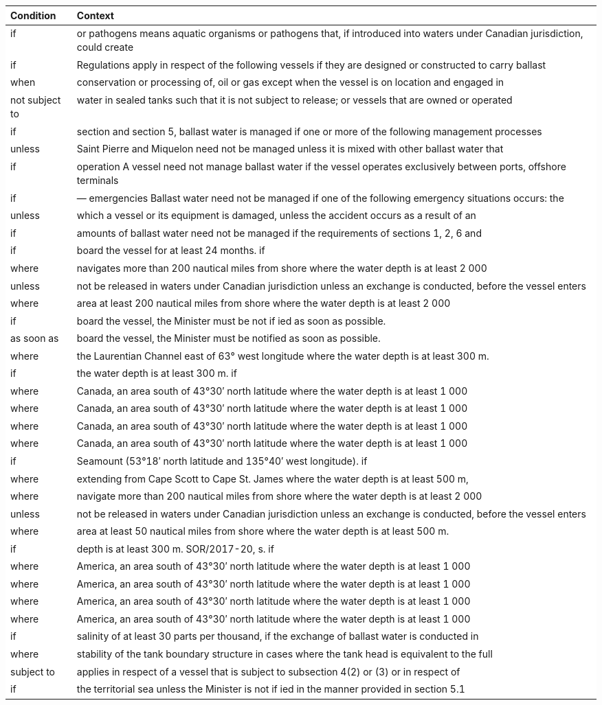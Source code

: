 | Condition      | Context                                                                                                                     |
|:---------------|:----------------------------------------------------------------------------------------------------------------------------|
| if             | or pathogens means aquatic organisms or pathogens that, if introduced into waters under Canadian jurisdiction, could create |
| if             | Regulations apply in respect of the following vessels if they are designed or constructed to carry ballast                  |
| when           | conservation or processing of, oil or gas except when the vessel is on location and engaged in                              |
| not subject to | water in sealed tanks such that it is not subject to release; or vessels that are owned or operated                         |
| if             | section and section 5, ballast water is managed if one or more of the following management processes                        |
| unless         | Saint Pierre and Miquelon need not be managed unless it is mixed with other ballast water that                              |
| if             | operation A vessel need not manage ballast water if the vessel operates exclusively between ports, offshore terminals       |
| if             | — emergencies Ballast water need not be managed if one of the following emergency situations occurs: the                    |
| unless         | which a vessel or its equipment is damaged, unless the accident occurs as a result of an                                    |
| if             | amounts of ballast water need not be managed if the requirements of sections 1, 2, 6 and                                    |
| if             | board the vessel for at least 24 months. if                                                                                 |
| where          | navigates more than 200 nautical miles from shore where the water depth is at least 2 000                                   |
| unless         | not be released in waters under Canadian jurisdiction unless an exchange is conducted, before the vessel enters             |
| where          | area at least 200 nautical miles from shore where the water depth is at least 2 000                                         |
| if             | board the vessel, the Minister must be not if ied as soon as possible.                                                      |
| as soon as     | board the vessel, the Minister must be notified as soon as  possible.                                                       |
| where          | the Laurentian Channel east of 63° west longitude where  the water depth is at least 300 m.                                 |
| if             | the water depth is at least 300 m. if                                                                                       |
| where          | Canada, an area south of 43°30′ north latitude where the water depth is at least 1 000                                      |
| where          | Canada, an area south of 43°30′ north latitude where the water depth is at least 1 000                                      |
| where          | Canada, an area south of 43°30′ north latitude where the water depth is at least 1 000                                      |
| where          | Canada, an area south of 43°30′ north latitude where the water depth is at least 1 000                                      |
| if             | Seamount (53°18′ north latitude and 135°40′ west longitude). if                                                             |
| where          | extending from Cape Scott to Cape St. James where the water depth is at least 500 m,                                        |
| where          | navigate more than 200 nautical miles from shore where the water depth is at least 2 000                                    |
| unless         | not be released in waters under Canadian jurisdiction unless an exchange is conducted, before the vessel enters             |
| where          | area at least 50 nautical miles from shore where  the water depth is at least 500 m.                                        |
| if             | depth is at least 300 m. SOR/2017-20, s. if                                                                                 |
| where          | America, an area south of 43°30′ north latitude where the water depth is at least 1 000                                     |
| where          | America, an area south of 43°30′ north latitude where the water depth is at least 1 000                                     |
| where          | America, an area south of 43°30′ north latitude where the water depth is at least 1 000                                     |
| where          | America, an area south of 43°30′ north latitude where the water depth is at least 1 000                                     |
| if             | salinity of at least 30 parts per thousand, if the exchange of ballast water is conducted in                                |
| where          | stability of the tank boundary structure in cases where the tank head is equivalent to the full                             |
| subject to     | applies in respect of a vessel that is subject to subsection 4(2) or (3) or in respect of                                   |
| if             | the territorial sea unless the Minister is not if ied in the manner provided in section 5.1                                 |